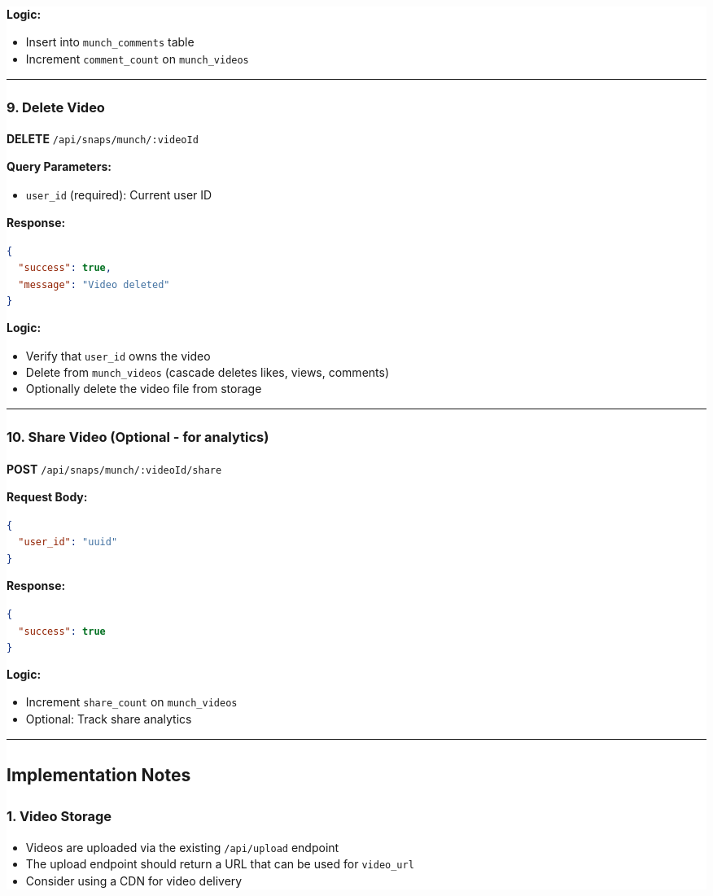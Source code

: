 **Logic:**
- Insert into `munch_comments` table
- Increment `comment_count` on `munch_videos`

---

### 9. Delete Video
**DELETE** `/api/snaps/munch/:videoId`

**Query Parameters:**
- `user_id` (required): Current user ID

**Response:**
```json
{
  "success": true,
  "message": "Video deleted"
}
```

**Logic:**
- Verify that `user_id` owns the video
- Delete from `munch_videos` (cascade deletes likes, views, comments)
- Optionally delete the video file from storage

---

### 10. Share Video (Optional - for analytics)
**POST** `/api/snaps/munch/:videoId/share`

**Request Body:**
```json
{
  "user_id": "uuid"
}
```

**Response:**
```json
{
  "success": true
}
```

**Logic:**
- Increment `share_count` on `munch_videos`
- Optional: Track share analytics

---

## Implementation Notes

### 1. Video Storage
- Videos are uploaded via the existing `/api/upload` endpoint
- The upload endpoint should return a URL that can be used for `video_url`
- Consider using a CDN for video delivery

